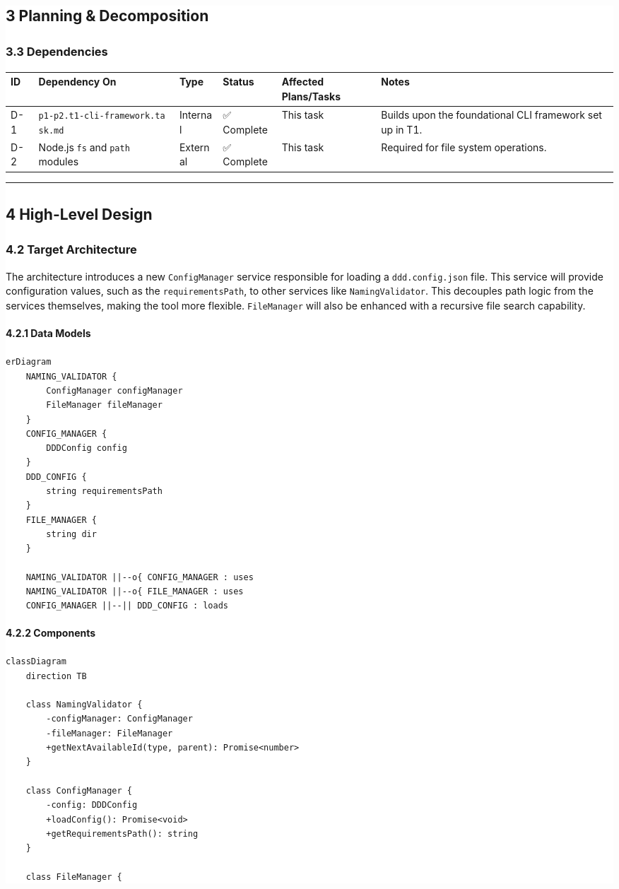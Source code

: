 
## 3 Planning & Decomposition

### 3.3 Dependencies

| ID  | Dependency On                    | Type     | Status      | Affected Plans/Tasks | Notes                                                    |
| :-- | :------------------------------- | :------- | :---------- | :------------------- | :------------------------------------------------------- |
| D-1 | `p1-p2.t1-cli-framework.task.md` | Internal | ✅ Complete | This task            | Builds upon the foundational CLI framework set up in T1. |
| D-2 | Node.js `fs` and `path` modules  | External | ✅ Complete | This task            | Required for file system operations.                     |

---

## 4 High-Level Design

### 4.2 Target Architecture

The architecture introduces a new `ConfigManager` service responsible for loading a `ddd.config.json` file. This service will provide configuration values, such as the `requirementsPath`, to other services like `NamingValidator`. This decouples path logic from the services themselves, making the tool more flexible. `FileManager` will also be enhanced with a recursive file search capability.

#### 4.2.1 Data Models

```mermaid
erDiagram
    NAMING_VALIDATOR {
        ConfigManager configManager
        FileManager fileManager
    }
    CONFIG_MANAGER {
        DDDConfig config
    }
    DDD_CONFIG {
        string requirementsPath
    }
    FILE_MANAGER {
        string dir
    }

    NAMING_VALIDATOR ||--o{ CONFIG_MANAGER : uses
    NAMING_VALIDATOR ||--o{ FILE_MANAGER : uses
    CONFIG_MANAGER ||--|| DDD_CONFIG : loads
```

#### 4.2.2 Components

```mermaid
classDiagram
    direction TB

    class NamingValidator {
        -configManager: ConfigManager
        -fileManager: FileManager
        +getNextAvailableId(type, parent): Promise<number>
    }

    class ConfigManager {
        -config: DDDConfig
        +loadConfig(): Promise<void>
        +getRequirementsPath(): string
    }

    class FileManager {
```